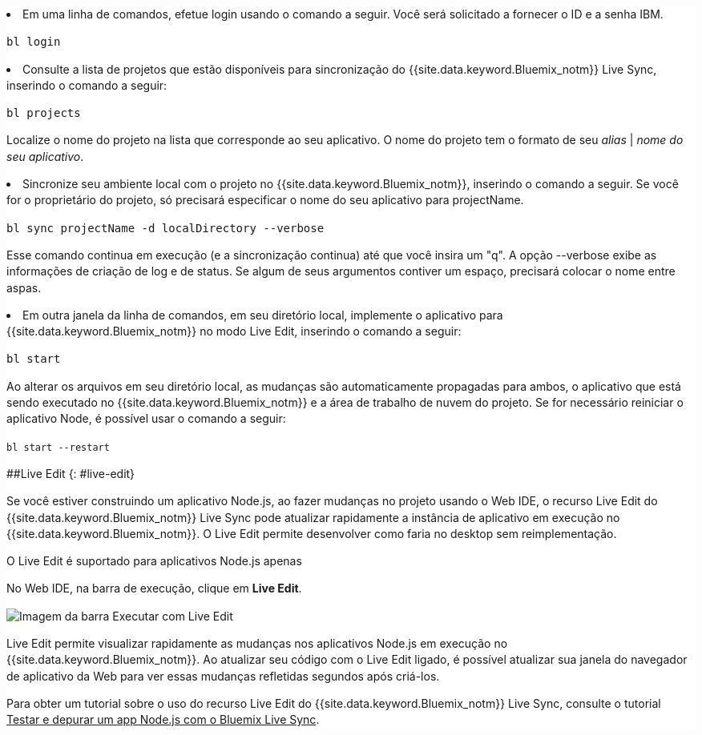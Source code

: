 <li>Em uma linha de comandos, efetue login usando o comando a seguir. Você será solicitado a fornecer o ID e a senha IBM.  
<pre class="codeblock">bl login</pre>
</li>

<li>Consulte a lista de projetos que estão disponíveis para sincronização do {{site.data.keyword.Bluemix_notm}} Live Sync, inserindo o comando a seguir:
<pre class="codeblock">bl projects</pre>
<p>Localize o nome do projeto
na lista que corresponde ao seu aplicativo. O nome do projeto tem o formato de seu <i>alias</i> | <i>nome do seu aplicativo</i>. </p>
</li>
<li>Sincronize seu ambiente local com o projeto no {{site.data.keyword.Bluemix_notm}}, inserindo o comando a seguir. Se você for o proprietário do projeto, só precisará especificar o nome do seu aplicativo para projectName.
<pre class="codeblock">bl sync projectName -d localDirectory --verbose</pre>
<p>Esse comando continua em execução (e a sincronização continua) até que você insira um
"q". A opção --verbose exibe as informações de criação de log e de status. Se algum de seus argumentos
contiver um espaço, precisará colocar o nome entre aspas. </p></li>
<li>Em outra janela da linha de comandos, em seu diretório local, implemente o aplicativo para
{{site.data.keyword.Bluemix_notm}} no modo Live Edit, inserindo o comando a seguir:
<pre class="codeblock">bl start</pre>
</li>
</ol>

Ao alterar os arquivos em seu diretório local, as mudanças são automaticamente propagadas para ambos,
o aplicativo que está sendo executado no {{site.data.keyword.Bluemix_notm}} e a área de trabalho de nuvem do projeto. Se for necessário reiniciar o aplicativo Node,
é possível usar o comando a seguir:
```
bl start --restart
```

##Live Edit {: #live-edit}

Se você estiver construindo um aplicativo Node.js, ao fazer mudanças no projeto usando o Web IDE, o recurso Live Edit do {{site.data.keyword.Bluemix_notm}} Live Sync pode atualizar rapidamente a instância de aplicativo em execução no {{site.data.keyword.Bluemix_notm}}. O Live Edit permite desenvolver como faria no desktop sem reimplementação.

O Live Edit é suportado para aplicativos Node.js apenas

No Web IDE, na barra de execução, clique em **Live Edit**.

![Imagem da barra Executar com Live Edit](images/run-bar-live-edit.png)

Live Edit permite visualizar rapidamente as mudanças nos aplicativos Node.js em execução no {{site.data.keyword.Bluemix_notm}}. Ao atualizar
seu código com o Live Edit ligado, é possível atualizar sua janela do navegador de aplicativo da Web para
ver essas mudanças refletidas segundos após criá-los.

Para obter um tutorial sobre o uso do recurso Live Edit do {{site.data.keyword.Bluemix_notm}} Live Sync, consulte o tutorial [Testar e depurar um app Node.js com o Bluemix Live Sync](https://hub.jazz.net/tutorials/livesync).
